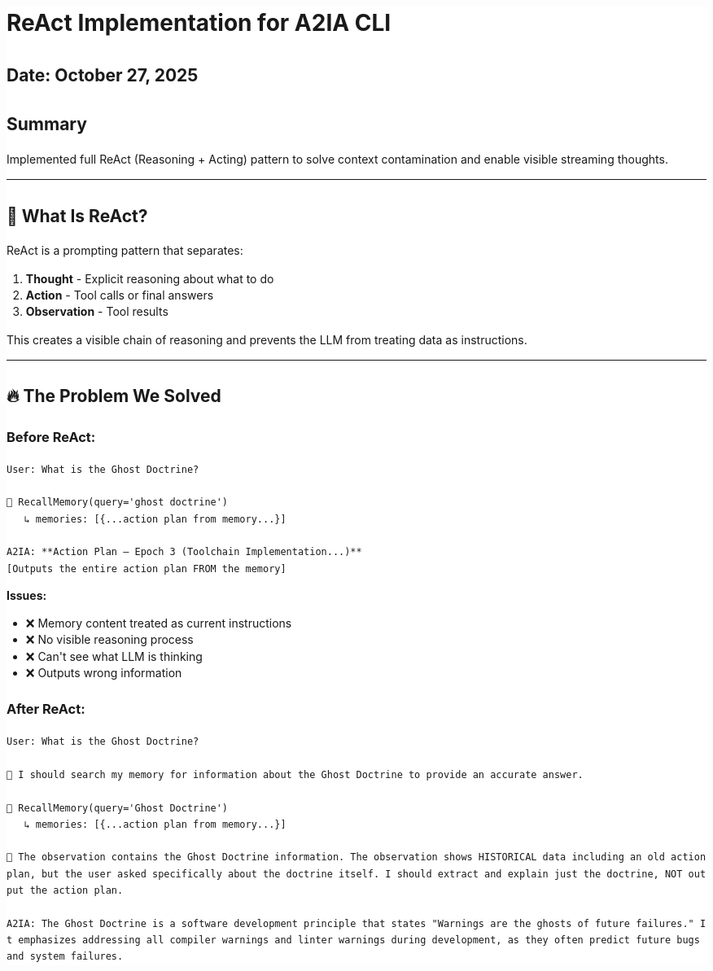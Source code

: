 # ReAct Implementation for A2IA CLI

## Date: October 27, 2025

## Summary

Implemented full ReAct (Reasoning + Acting) pattern to solve context contamination and enable visible streaming thoughts.

---

## 🎯 What Is ReAct?

ReAct is a prompting pattern that separates:
1. **Thought** - Explicit reasoning about what to do
2. **Action** - Tool calls or final answers  
3. **Observation** - Tool results

This creates a visible chain of reasoning and prevents the LLM from treating data as instructions.

---

## 🔥 The Problem We Solved

### Before ReAct:
```
User: What is the Ghost Doctrine?

🔧 RecallMemory(query='ghost doctrine')
   ↳ memories: [{...action plan from memory...}]

A2IA: **Action Plan – Epoch 3 (Toolchain Implementation...)**
[Outputs the entire action plan FROM the memory]
```

**Issues:**
- ❌ Memory content treated as current instructions
- ❌ No visible reasoning process
- ❌ Can't see what LLM is thinking
- ❌ Outputs wrong information

### After ReAct:
```
User: What is the Ghost Doctrine?

💭 I should search my memory for information about the Ghost Doctrine to provide an accurate answer.

🔧 RecallMemory(query='Ghost Doctrine')
   ↳ memories: [{...action plan from memory...}]

💭 The observation contains the Ghost Doctrine information. The observation shows HISTORICAL data including an old action plan, but the user asked specifically about the doctrine itself. I should extract and explain just the doctrine, NOT output the action plan.

A2IA: The Ghost Doctrine is a software development principle that states "Warnings are the ghosts of future failures." It emphasizes addressing all compiler warnings and linter warnings during development, as they often predict future bugs and system failures.
```
